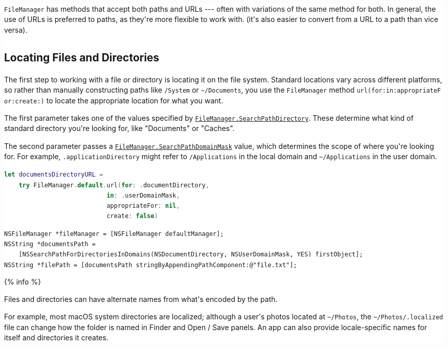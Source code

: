 `FileManager` has methods that accept both paths and URLs ---
often with variations of the same method for both.
In general, the use of URLs is preferred to paths,
as they're more flexible to work with.
(it's also easier to convert from a URL to a path than vice versa).

## Locating Files and Directories

The first step to working with a file or directory
is locating it on the file system.
Standard locations vary across different platforms,
so rather than manually constructing paths like `/System` or `~/Documents`,
you use the `FileManager` method `url(for:in:appropriateFor:create:)`
to locate the appropriate location for what you want.

The first parameter takes one of the values specified by
[`FileManager.SearchPathDirectory`](https://developer.apple.com/documentation/foundation/filemanager/searchpathdirectory).
These determine what kind of standard directory you're looking for,
like "Documents" or "Caches".

The second parameter passes a
[`FileManager.SearchPathDomainMask`](https://developer.apple.com/documentation/foundation/filemanager/searchpathdomainmask) value,
which determines the scope of where you're looking for.
For example,
`.applicationDirectory` might refer to `/Applications` in the local domain
and `~/Applications` in the user domain.

```swift
let documentsDirectoryURL =
    try FileManager.default.url(for: .documentDirectory,
                            in: .userDomainMask,
                            appropriateFor: nil,
                            create: false)
```

```objc
NSFileManager *fileManager = [NSFileManager defaultManager];
NSString *documentsPath =
    [NSSearchPathForDirectoriesInDomains(NSDocumentDirectory, NSUserDomainMask, YES) firstObject];
NSString *filePath = [documentsPath stringByAppendingPathComponent:@"file.txt"];
```

{% info %}

Files and directories can have alternate names from what's encoded by the path.

For example, most macOS system directories are localized;
although a user's photos located at `~/Photos`,
the `~/Photos/.localized` file can change how the folder is named in Finder
and Open / Save panels.
An app can also provide locale-specific names for itself
and directories it creates.
